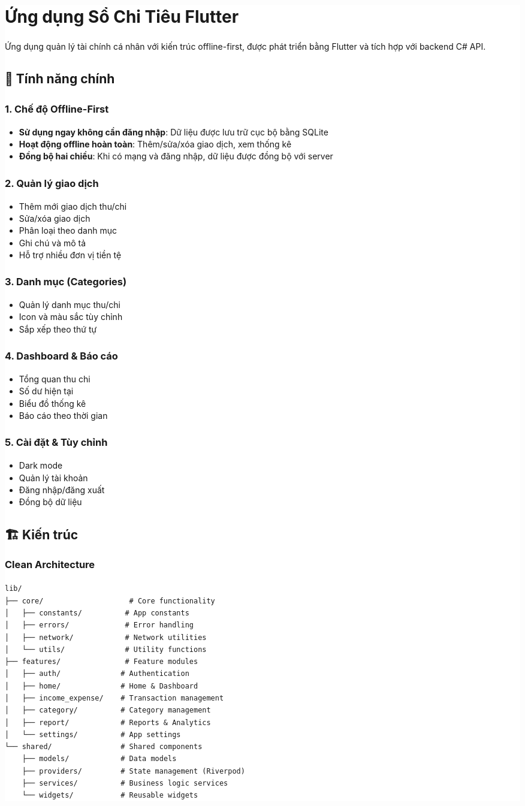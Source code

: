 # Ứng dụng Sổ Chi Tiêu Flutter

Ứng dụng quản lý tài chính cá nhân với kiến trúc offline-first, được phát triển bằng Flutter và tích hợp với backend C# API.

## 🚀 Tính năng chính

### 1. Chế độ Offline-First
- **Sử dụng ngay không cần đăng nhập**: Dữ liệu được lưu trữ cục bộ bằng SQLite
- **Hoạt động offline hoàn toàn**: Thêm/sửa/xóa giao dịch, xem thống kê
- **Đồng bộ hai chiều**: Khi có mạng và đăng nhập, dữ liệu được đồng bộ với server

### 2. Quản lý giao dịch
- Thêm mới giao dịch thu/chi
- Sửa/xóa giao dịch
- Phân loại theo danh mục
- Ghi chú và mô tả
- Hỗ trợ nhiều đơn vị tiền tệ

### 3. Danh mục (Categories)
- Quản lý danh mục thu/chi
- Icon và màu sắc tùy chỉnh
- Sắp xếp theo thứ tự

### 4. Dashboard & Báo cáo
- Tổng quan thu chi
- Số dư hiện tại
- Biểu đồ thống kê
- Báo cáo theo thời gian

### 5. Cài đặt & Tùy chỉnh
- Dark mode
- Quản lý tài khoản
- Đăng nhập/đăng xuất
- Đồng bộ dữ liệu

## 🏗️ Kiến trúc

### Clean Architecture
```
lib/
├── core/                    # Core functionality
│   ├── constants/          # App constants
│   ├── errors/             # Error handling
│   ├── network/            # Network utilities
│   └── utils/              # Utility functions
├── features/               # Feature modules
│   ├── auth/              # Authentication
│   ├── home/              # Home & Dashboard
│   ├── income_expense/    # Transaction management
│   ├── category/          # Category management
│   ├── report/            # Reports & Analytics
│   └── settings/          # App settings
└── shared/                # Shared components
    ├── models/            # Data models
    ├── providers/         # State management (Riverpod)
    ├── services/          # Business logic services
    └── widgets/           # Reusable widgets
```
